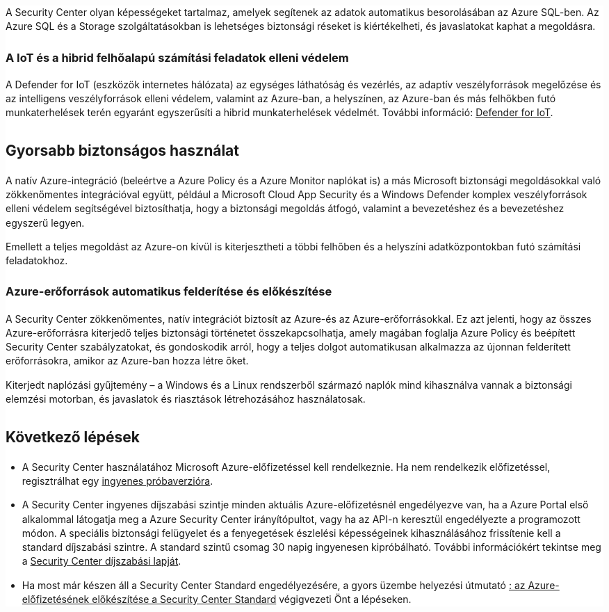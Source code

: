 A Security Center olyan képességeket tartalmaz, amelyek segítenek az adatok automatikus besorolásában az Azure SQL-ben. Az Azure SQL és a Storage szolgáltatásokban is lehetséges biztonsági réseket is kiértékelheti, és javaslatokat kaphat a megoldásra.

### <a name="protect-iot-and-hybrid-cloud-workloads"></a>A IoT és a hibrid felhőalapú számítási feladatok elleni védelem

A Defender for IoT (eszközök internetes hálózata) az egységes láthatóság és vezérlés, az adaptív veszélyforrások megelőzése és az intelligens veszélyforrások elleni védelem, valamint az Azure-ban, a helyszínen, az Azure-ban és más felhőkben futó munkaterhelések terén egyaránt egyszerűsíti a hibrid munkaterhelések védelmét. További információ: [Defender for IoT](../defender-for-iot/index.yml).

## <a name="get-secure-faster"></a>Gyorsabb biztonságos használat

A natív Azure-integráció (beleértve a Azure Policy és a Azure Monitor naplókat is) a más Microsoft biztonsági megoldásokkal való zökkenőmentes integrációval együtt, például a Microsoft Cloud App Security és a Windows Defender komplex veszélyforrások elleni védelem segítségével biztosíthatja, hogy a biztonsági megoldás átfogó, valamint a bevezetéshez és a bevezetéshez egyszerű legyen.

Emellett a teljes megoldást az Azure-on kívül is kiterjesztheti a többi felhőben és a helyszíni adatközpontokban futó számítási feladatokhoz.

### <a name="automatically-discover-and-onboard-azure-resources"></a>Azure-erőforrások automatikus felderítése és előkészítése

A Security Center zökkenőmentes, natív integrációt biztosít az Azure-és az Azure-erőforrásokkal. Ez azt jelenti, hogy az összes Azure-erőforrásra kiterjedő teljes biztonsági történetet összekapcsolhatja, amely magában foglalja Azure Policy és beépített Security Center szabályzatokat, és gondoskodik arról, hogy a teljes dolgot automatikusan alkalmazza az újonnan felderített erőforrásokra, amikor az Azure-ban hozza létre őket.

Kiterjedt naplózási gyűjtemény – a Windows és a Linux rendszerből származó naplók mind kihasználva vannak a biztonsági elemzési motorban, és javaslatok és riasztások létrehozásához használatosak.

## <a name="next-steps"></a>Következő lépések

- A Security Center használatához Microsoft Azure-előfizetéssel kell rendelkeznie. Ha nem rendelkezik előfizetéssel, regisztrálhat egy [ingyenes próbaverzióra](https://azure.microsoft.com/free/).

- A Security Center ingyenes díjszabási szintje minden aktuális Azure-előfizetésnél engedélyezve van, ha a Azure Portal első alkalommal látogatja meg a Azure Security Center irányítópultot, vagy ha az API-n keresztül engedélyezte a programozott módon. A speciális biztonsági felügyelet és a fenyegetések észlelési képességeinek kihasználásához frissítenie kell a standard díjszabási szintre. A standard szintű csomag 30 napig ingyenesen kipróbálható. További információkért tekintse meg a [Security Center díjszabási lapját](https://azure.microsoft.com/pricing/details/security-center/).

- Ha most már készen áll a Security Center Standard engedélyezésére, a gyors üzembe helyezési útmutató [: az Azure-előfizetésének előkészítése a Security Center Standard](security-center-get-started.md) végigvezeti Önt a lépéseken.